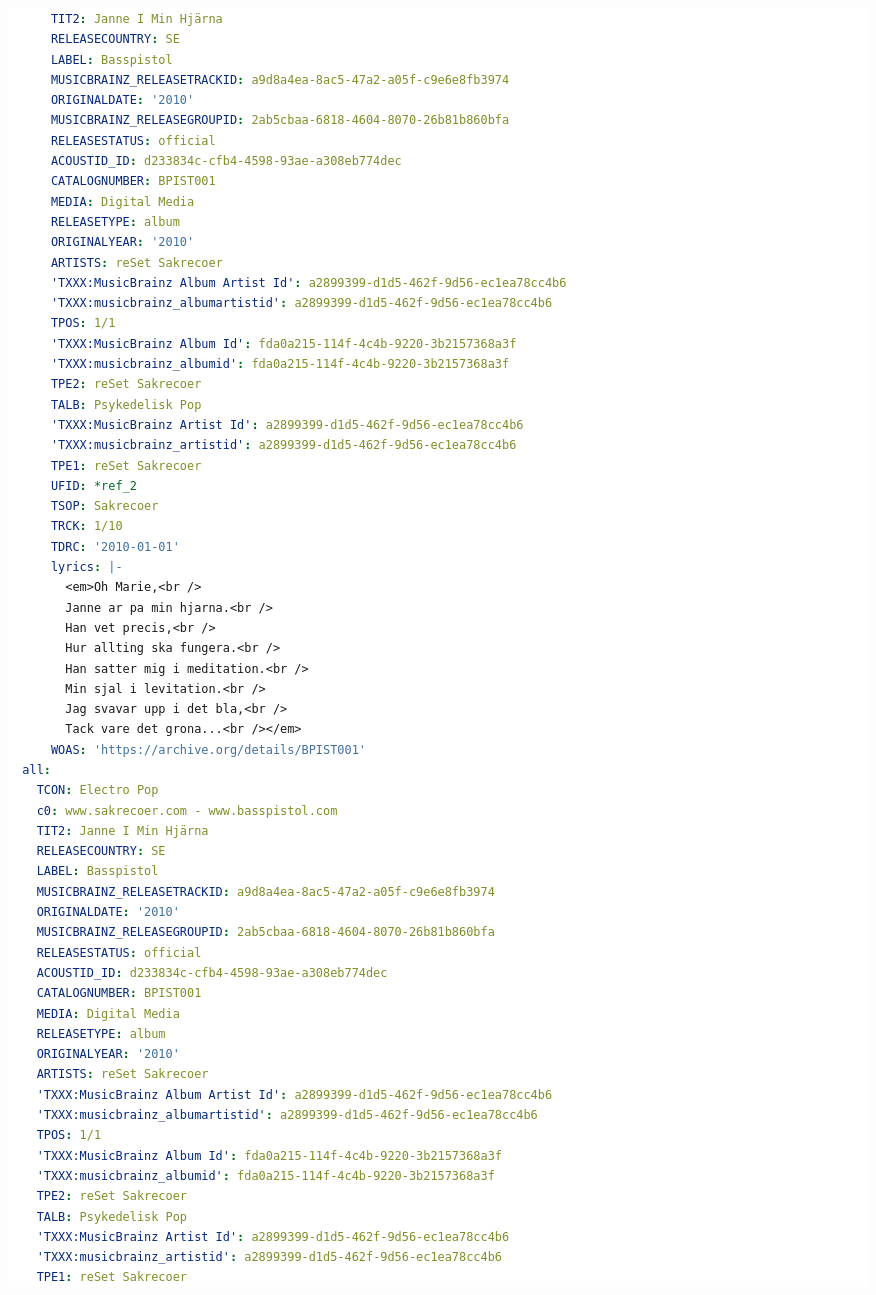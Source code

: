```yaml
      TIT2: Janne I Min Hjärna
      RELEASECOUNTRY: SE
      LABEL: Basspistol
      MUSICBRAINZ_RELEASETRACKID: a9d8a4ea-8ac5-47a2-a05f-c9e6e8fb3974
      ORIGINALDATE: '2010'
      MUSICBRAINZ_RELEASEGROUPID: 2ab5cbaa-6818-4604-8070-26b81b860bfa
      RELEASESTATUS: official
      ACOUSTID_ID: d233834c-cfb4-4598-93ae-a308eb774dec
      CATALOGNUMBER: BPIST001
      MEDIA: Digital Media
      RELEASETYPE: album
      ORIGINALYEAR: '2010'
      ARTISTS: reSet Sakrecoer
      'TXXX:MusicBrainz Album Artist Id': a2899399-d1d5-462f-9d56-ec1ea78cc4b6
      'TXXX:musicbrainz_albumartistid': a2899399-d1d5-462f-9d56-ec1ea78cc4b6
      TPOS: 1/1
      'TXXX:MusicBrainz Album Id': fda0a215-114f-4c4b-9220-3b2157368a3f
      'TXXX:musicbrainz_albumid': fda0a215-114f-4c4b-9220-3b2157368a3f
      TPE2: reSet Sakrecoer
      TALB: Psykedelisk Pop
      'TXXX:MusicBrainz Artist Id': a2899399-d1d5-462f-9d56-ec1ea78cc4b6
      'TXXX:musicbrainz_artistid': a2899399-d1d5-462f-9d56-ec1ea78cc4b6
      TPE1: reSet Sakrecoer
      UFID: *ref_2
      TSOP: Sakrecoer
      TRCK: 1/10
      TDRC: '2010-01-01'
      lyrics: |-
        <em>Oh Marie,<br />
        Janne ar pa min hjarna.<br />
        Han vet precis,<br />
        Hur allting ska fungera.<br />
        Han satter mig i meditation.<br />
        Min sjal i levitation.<br />
        Jag svavar upp i det bla,<br />
        Tack vare det grona...<br /></em>
      WOAS: 'https://archive.org/details/BPIST001'
  all:
    TCON: Electro Pop
    c0: www.sakrecoer.com - www.basspistol.com
    TIT2: Janne I Min Hjärna
    RELEASECOUNTRY: SE
    LABEL: Basspistol
    MUSICBRAINZ_RELEASETRACKID: a9d8a4ea-8ac5-47a2-a05f-c9e6e8fb3974
    ORIGINALDATE: '2010'
    MUSICBRAINZ_RELEASEGROUPID: 2ab5cbaa-6818-4604-8070-26b81b860bfa
    RELEASESTATUS: official
    ACOUSTID_ID: d233834c-cfb4-4598-93ae-a308eb774dec
    CATALOGNUMBER: BPIST001
    MEDIA: Digital Media
    RELEASETYPE: album
    ORIGINALYEAR: '2010'
    ARTISTS: reSet Sakrecoer
    'TXXX:MusicBrainz Album Artist Id': a2899399-d1d5-462f-9d56-ec1ea78cc4b6
    'TXXX:musicbrainz_albumartistid': a2899399-d1d5-462f-9d56-ec1ea78cc4b6
    TPOS: 1/1
    'TXXX:MusicBrainz Album Id': fda0a215-114f-4c4b-9220-3b2157368a3f
    'TXXX:musicbrainz_albumid': fda0a215-114f-4c4b-9220-3b2157368a3f
    TPE2: reSet Sakrecoer
    TALB: Psykedelisk Pop
    'TXXX:MusicBrainz Artist Id': a2899399-d1d5-462f-9d56-ec1ea78cc4b6
    'TXXX:musicbrainz_artistid': a2899399-d1d5-462f-9d56-ec1ea78cc4b6
    TPE1: reSet Sakrecoer
```